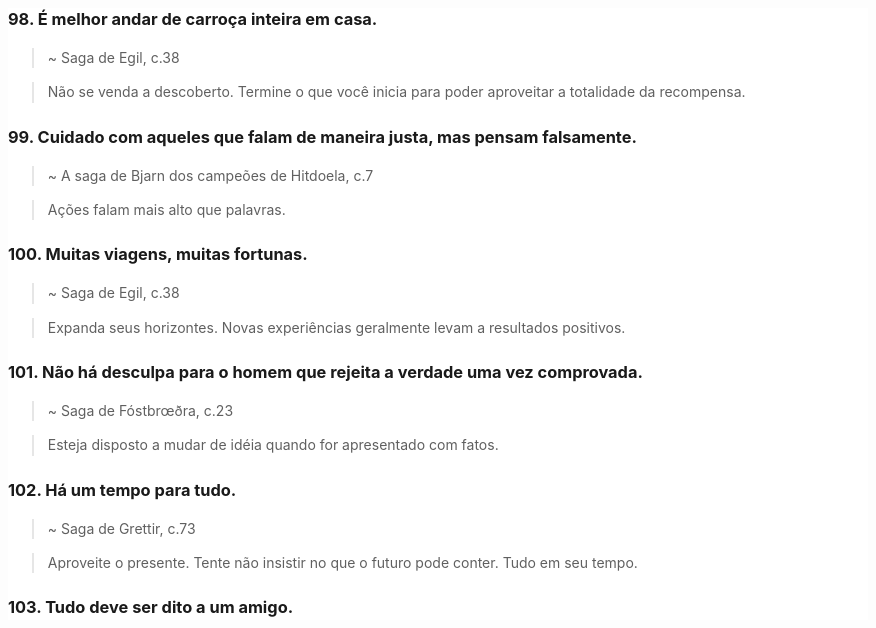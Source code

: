 





### 98. É melhor andar de carroça inteira em casa.

  > ~ Saga de Egil, c.38

  >Não se venda a descoberto. Termine o que você inicia para poder aproveitar a totalidade da recompensa.







### 99. Cuidado com aqueles que falam de maneira justa, mas pensam falsamente.

  > ~ A saga de Bjarn dos campeões de Hitdoela, c.7

  >Ações falam mais alto que palavras.







### 100. Muitas viagens, muitas fortunas.

  > ~ Saga de Egil, c.38

  > Expanda seus horizontes. Novas experiências geralmente levam a resultados positivos.







### 101. Não há desculpa para o homem que rejeita a verdade uma vez comprovada.

  > ~ Saga de Fóstbrœðra, c.23

  > Esteja disposto a mudar de idéia quando for apresentado com fatos.







### 102. Há um tempo para tudo.

  > ~ Saga de Grettir, c.73

  > Aproveite o presente. Tente não insistir no que o futuro pode conter. Tudo em seu tempo.







### 103. Tudo deve ser dito a um amigo.
